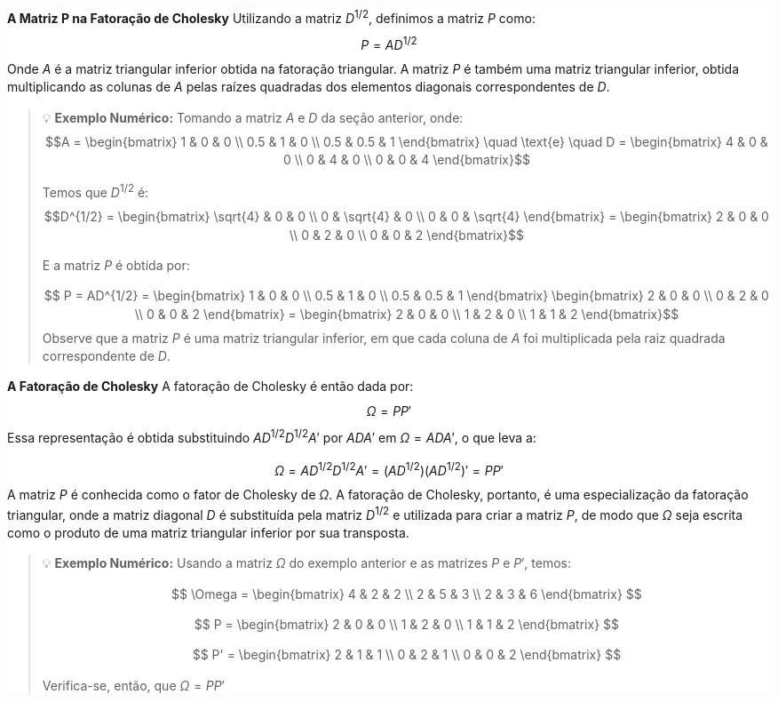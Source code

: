 **A Matriz P na Fatoração de Cholesky**
Utilizando a matriz $D^{1/2}$, definimos a matriz $P$ como:
$$
P = AD^{1/2}
$$
Onde $A$ é a matriz triangular inferior obtida na fatoração triangular.
A matriz $P$ é também uma matriz triangular inferior, obtida multiplicando as colunas de $A$ pelas raízes quadradas dos elementos diagonais correspondentes de $D$.

> 💡 **Exemplo Numérico:**  Tomando a matriz $A$ e $D$ da seção anterior, onde:
>$$A = \begin{bmatrix} 1 & 0 & 0 \\ 0.5 & 1 & 0 \\ 0.5 & 0.5 & 1 \end{bmatrix} \quad \text{e} \quad D = \begin{bmatrix} 4 & 0 & 0 \\ 0 & 4 & 0 \\ 0 & 0 & 4 \end{bmatrix}$$
>
> Temos que $D^{1/2}$ é:
>$$D^{1/2} = \begin{bmatrix} \sqrt{4} & 0 & 0 \\ 0 & \sqrt{4} & 0 \\ 0 & 0 & \sqrt{4} \end{bmatrix} = \begin{bmatrix} 2 & 0 & 0 \\ 0 & 2 & 0 \\ 0 & 0 & 2 \end{bmatrix}$$
>
>E a matriz $P$ é obtida por:
>
>$$ P = AD^{1/2} = \begin{bmatrix} 1 & 0 & 0 \\ 0.5 & 1 & 0 \\ 0.5 & 0.5 & 1 \end{bmatrix} \begin{bmatrix} 2 & 0 & 0 \\ 0 & 2 & 0 \\ 0 & 0 & 2 \end{bmatrix} = \begin{bmatrix} 2 & 0 & 0 \\ 1 & 2 & 0 \\ 1 & 1 & 2 \end{bmatrix}$$
> Observe que a matriz $P$ é uma matriz triangular inferior, em que cada coluna de $A$ foi multiplicada pela raiz quadrada correspondente de $D$.

**A Fatoração de Cholesky**
A fatoração de Cholesky é então dada por:
$$
\Omega = PP'
$$
Essa representação é obtida substituindo $AD^{1/2}D^{1/2}A'$ por $ADA'$ em $\Omega = ADA'$, o que leva a:

$$
\Omega = A D^{1/2} D^{1/2} A' = (AD^{1/2})(AD^{1/2})' = PP'
$$
A matriz $P$ é conhecida como o fator de Cholesky de $\Omega$. A fatoração de Cholesky, portanto, é uma especialização da fatoração triangular, onde a matriz diagonal $D$ é substituída pela matriz $D^{1/2}$ e utilizada para criar a matriz $P$, de modo que $\Omega$ seja escrita como o produto de uma matriz triangular inferior por sua transposta.

> 💡 **Exemplo Numérico:** Usando a matriz $\Omega$ do exemplo anterior e as matrizes $P$ e $P'$, temos:
>
> $$ \Omega = \begin{bmatrix}
4 & 2 & 2 \\
2 & 5 & 3 \\
2 & 3 & 6
\end{bmatrix} $$
>
>$$ P = \begin{bmatrix}
2 & 0 & 0 \\
1 & 2 & 0 \\
1 & 1 & 2
\end{bmatrix}  $$
>
>$$ P' = \begin{bmatrix}
2 & 1 & 1 \\
0 & 2 & 1 \\
0 & 0 & 2
\end{bmatrix}  $$
>
> Verifica-se, então, que $\Omega = PP'$
>